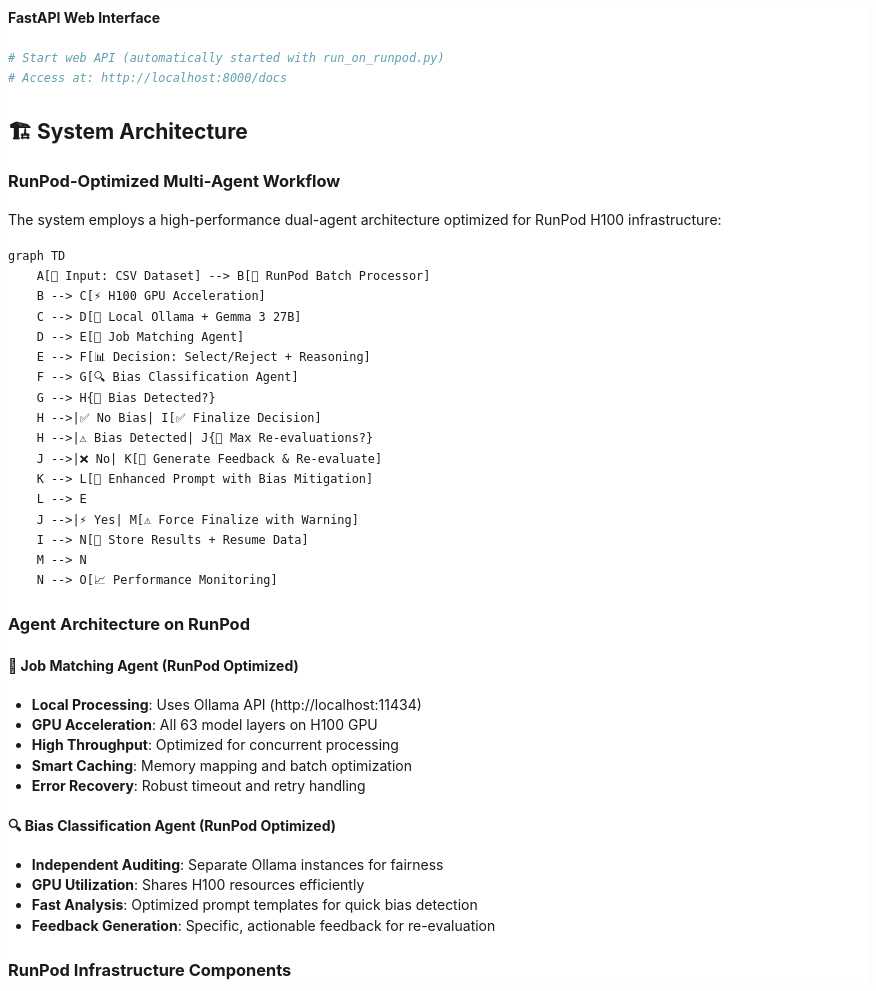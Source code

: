 #### FastAPI Web Interface

```bash
# Start web API (automatically started with run_on_runpod.py)
# Access at: http://localhost:8000/docs
```

## 🏗️ System Architecture

### RunPod-Optimized Multi-Agent Workflow

The system employs a high-performance dual-agent architecture optimized for RunPod H100 infrastructure:

```mermaid
graph TD
    A[📝 Input: CSV Dataset] --> B[🚀 RunPod Batch Processor]
    B --> C[⚡ H100 GPU Acceleration]
    C --> D[🤖 Local Ollama + Gemma 3 27B]
    D --> E[🎯 Job Matching Agent]
    E --> F[📊 Decision: Select/Reject + Reasoning]
    F --> G[🔍 Bias Classification Agent]
    G --> H{🎯 Bias Detected?}
    H -->|✅ No Bias| I[✅ Finalize Decision]
    H -->|⚠️ Bias Detected| J{🔄 Max Re-evaluations?}
    J -->|❌ No| K[🔄 Generate Feedback & Re-evaluate]
    K --> L[📝 Enhanced Prompt with Bias Mitigation]
    L --> E
    J -->|⚡ Yes| M[⚠️ Force Finalize with Warning]
    I --> N[💾 Store Results + Resume Data]
    M --> N
    N --> O[📈 Performance Monitoring]
```

### Agent Architecture on RunPod

#### 🎯 Job Matching Agent (RunPod Optimized)

- **Local Processing**: Uses Ollama API (http://localhost:11434)
- **GPU Acceleration**: All 63 model layers on H100 GPU
- **High Throughput**: Optimized for concurrent processing
- **Smart Caching**: Memory mapping and batch optimization
- **Error Recovery**: Robust timeout and retry handling

#### 🔍 Bias Classification Agent (RunPod Optimized)

- **Independent Auditing**: Separate Ollama instances for fairness
- **GPU Utilization**: Shares H100 resources efficiently
- **Fast Analysis**: Optimized prompt templates for quick bias detection
- **Feedback Generation**: Specific, actionable feedback for re-evaluation

### RunPod Infrastructure Components
